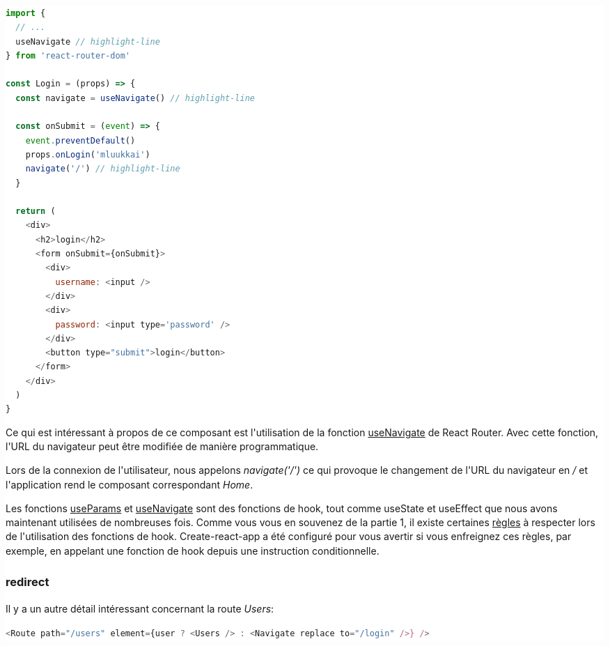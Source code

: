 ```js
import {
  // ...
  useNavigate // highlight-line
} from 'react-router-dom'

const Login = (props) => {
  const navigate = useNavigate() // highlight-line

  const onSubmit = (event) => {
    event.preventDefault()
    props.onLogin('mluukkai')
    navigate('/') // highlight-line
  }

  return (
    <div>
      <h2>login</h2>
      <form onSubmit={onSubmit}>
        <div>
          username: <input />
        </div>
        <div>
          password: <input type='password' />
        </div>
        <button type="submit">login</button>
      </form>
    </div>
  )
}
```

Ce qui est intéressant à propos de ce composant est l'utilisation de la fonction [useNavigate](https://reactrouter.com/en/main/hooks/use-navigate) de React Router. Avec cette fonction, l'URL du navigateur peut être modifiée de manière programmatique.

Lors de la connexion de l'utilisateur, nous appelons _navigate('/')_ ce qui provoque le changement de l'URL du navigateur en _/_ et l'application rend le composant correspondant <i>Home</i>.

Les fonctions [useParams](https://reactrouter.com/en/main/hooks/use-params) et [useNavigate](https://reactrouter.com/en/main/hooks/use-navigate) sont des fonctions de hook, tout comme useState et useEffect que nous avons maintenant utilisées de nombreuses fois. Comme vous vous en souvenez de la partie 1, il existe certaines [règles](/fr/part1/plongez_dans_le_debogage_dapplications_react#regles-des-hooks) à respecter lors de l'utilisation des fonctions de hook. Create-react-app a été configuré pour vous avertir si vous enfreignez ces règles, par exemple, en appelant une fonction de hook depuis une instruction conditionnelle.

### redirect

Il y a un autre détail intéressant concernant la route <i>Users</i>:

```js
<Route path="/users" element={user ? <Users /> : <Navigate replace to="/login" />} />
```
